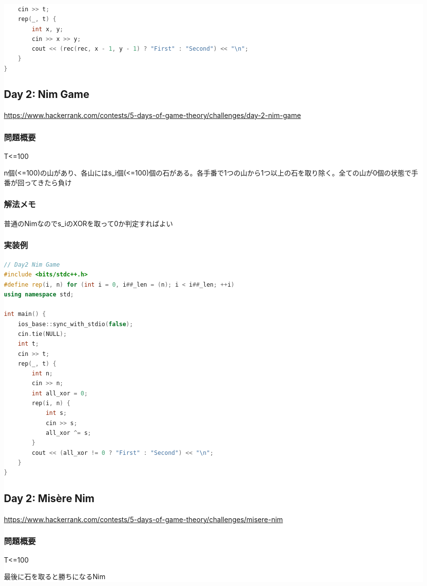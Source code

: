 ```cpp
    cin >> t;
    rep(_, t) {
        int x, y;
        cin >> x >> y;
        cout << (rec(rec, x - 1, y - 1) ? "First" : "Second") << "\n";
    }
}
```
## Day 2: Nim Game
https://www.hackerrank.com/contests/5-days-of-game-theory/challenges/day-2-nim-game
### 問題概要
T<=100

n個(<=100)の山があり、各山にはs_i個(<=100)個の石がある。各手番で1つの山から1つ以上の石を取り除く。全ての山が0個の状態で手番が回ってきたら負け
### 解法メモ
普通のNimなのでs_iのXORを取って0か判定すればよい
### 実装例
```cpp
// Day2 Nim Game
#include <bits/stdc++.h>
#define rep(i, n) for (int i = 0, i##_len = (n); i < i##_len; ++i)
using namespace std;

int main() {
    ios_base::sync_with_stdio(false);
    cin.tie(NULL);
    int t;
    cin >> t;
    rep(_, t) {
        int n;
        cin >> n;
        int all_xor = 0;
        rep(i, n) {
            int s;
            cin >> s;
            all_xor ^= s;
        }
        cout << (all_xor != 0 ? "First" : "Second") << "\n";
    }
}
```
## Day 2: Misère Nim
https://www.hackerrank.com/contests/5-days-of-game-theory/challenges/misere-nim
### 問題概要
T<=100

最後に石を取ると勝ちになるNim
